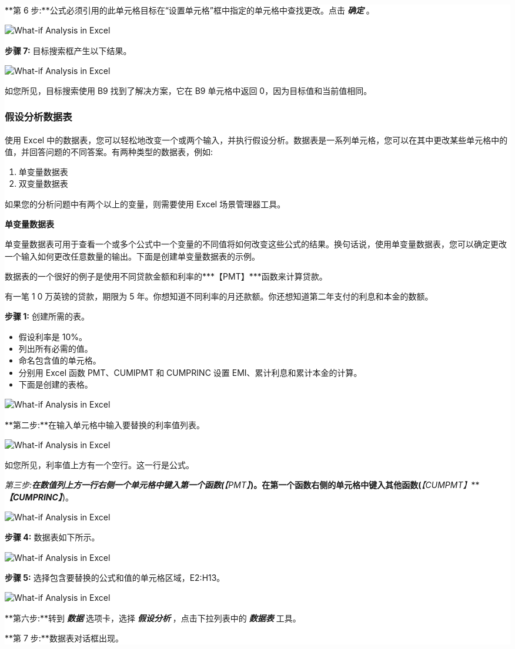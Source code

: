 **第 6 步:**公式必须引用的此单元格目标在“设置单元格”框中指定的单元格中查找更改。点击 ***确定*** 。

![What-if Analysis in Excel](../Images/9dfc8fe191633b37dbdb678f03260b32.png)

**步骤 7:** 目标搜索框产生以下结果。

![What-if Analysis in Excel](../Images/3fa93ea724c9eb2d13cc32251f9c0451.png)

如您所见，目标搜索使用 B9 找到了解决方案，它在 B9 单元格中返回 0，因为目标值和当前值相同。

### 假设分析数据表

使用 Excel 中的数据表，您可以轻松地改变一个或两个输入，并执行假设分析。数据表是一系列单元格，您可以在其中更改某些单元格中的值，并回答问题的不同答案。有两种类型的数据表，例如:

1.  单变量数据表
2.  双变量数据表

如果您的分析问题中有两个以上的变量，则需要使用 Excel 场景管理器工具。

**单变量数据表**

单变量数据表可用于查看一个或多个公式中一个变量的不同值将如何改变这些公式的结果。换句话说，使用单变量数据表，您可以确定更改一个输入如何更改任意数量的输出。下面是创建单变量数据表的示例。

数据表的一个很好的例子是使用不同贷款金额和利率的***【PMT】***函数来计算贷款。

有一笔 1 0 万英镑的贷款，期限为 5 年。你想知道不同利率的月还款额。你还想知道第二年支付的利息和本金的数额。

**步骤 1:** 创建所需的表。

*   假设利率是 10%。
*   列出所有必需的值。
*   命名包含值的单元格。
*   分别用 Excel 函数 PMT、CUMIPMT 和 CUMPRINC 设置 EMI、累计利息和累计本金的计算。
*   下面是创建的表格。

![What-if Analysis in Excel](../Images/f97394991eb6ea71ebb877f0126c4e26.png)

**第二步:**在输入单元格中输入要替换的利率值列表。

![What-if Analysis in Excel](../Images/b01d355fac16a935aa73e7ff0cf1a8a5.png)

如您所见，利率值上方有一个空行。这一行是公式。

**第三步:**在数值列上方一行右侧一个单元格中键入第一个函数(***【PMT】***)。在第一个函数右侧的单元格中键入其他函数(***【CUMPMT】******【CUMPRINC】***)。

![What-if Analysis in Excel](../Images/c665ecdfb9df194c965782c1e81b8431.png)

**步骤 4:** 数据表如下所示。

![What-if Analysis in Excel](../Images/79514993a247aad80867d12964f51bfb.png)

**步骤 5:** 选择包含要替换的公式和值的单元格区域，E2:H13。

![What-if Analysis in Excel](../Images/7b97695ba069e12ddb2c2da0a6c6f353.png)

**第六步:**转到 ***数据*** 选项卡，选择 ***假设分析*** ，点击下拉列表中的 ***数据表*** 工具。

**第 7 步:**数据表对话框出现。
